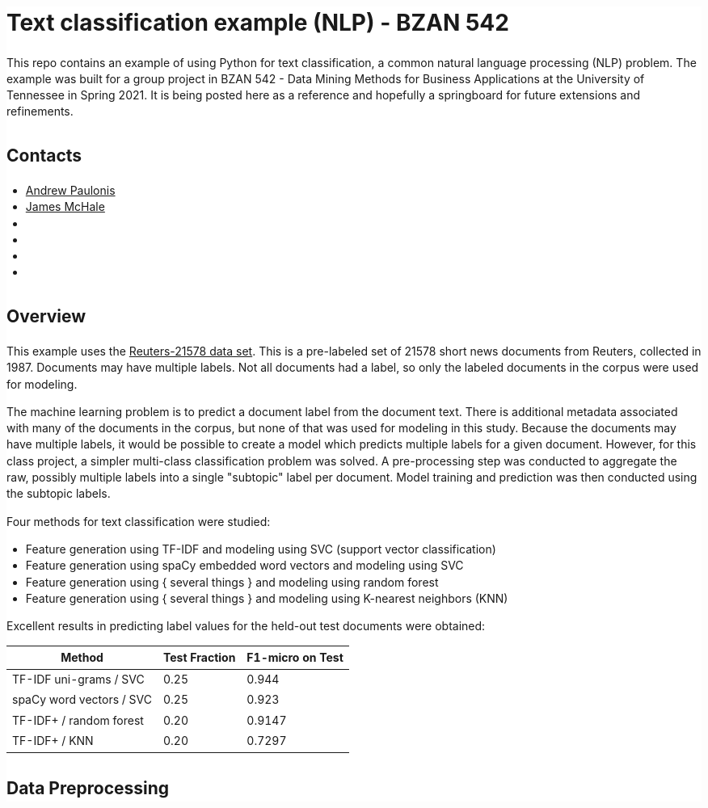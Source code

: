 # Text classification example (NLP) - BZAN 542

This repo contains an example of using Python for text classification, a common natural language processing (NLP) problem. The example was built for a group project in BZAN 542 - Data Mining Methods for Business Applications at the University of Tennessee in Spring 2021. It is being posted here as a reference and hopefully a springboard for future extensions and refinements.

## Contacts

- [Andrew Paulonis](mailto:apaulonis@gmail.com)
- [James McHale](mailto:mchalejd42@gmail.com)
-
- 
-
-

## Overview

This example uses the [Reuters-21578 data set](https://archive.ics.uci.edu/ml/datasets/Reuters-21578+Text+Categorization+Collection). This is a pre-labeled set of 21578 short news documents from Reuters, collected in 1987. Documents may have multiple labels. Not all documents had a label, so only the labeled documents in the corpus were used for modeling.

The machine learning problem is to predict a document label from the document text. There is additional metadata associated with many of the documents in the corpus, but none of that was used for modeling in this study. Because the documents may have multiple labels, it would be possible to create a model which predicts multiple labels for a given document. However, for this class project, a simpler multi-class classification problem was solved. A pre-processing step was conducted to aggregate the raw, possibly multiple labels into a single "subtopic" label per document. Model training and prediction was then conducted using the subtopic labels.

Four methods for text classification were studied:

- Feature generation using TF-IDF and modeling using SVC (support vector classification)
- Feature generation using spaCy embedded word vectors and modeling using SVC
- Feature generation using { several things } and modeling using random forest
- Feature generation using { several things } and modeling using K-nearest neighbors (KNN)

Excellent results in predicting label values for the held-out test documents were obtained:

| Method | Test Fraction | F1-micro on Test |
| -- | -- | -- |
| TF-IDF uni-grams / SVC | 0.25 | 0.944 |
| spaCy word vectors / SVC | 0.25 | 0.923 |
| TF-IDF+ / random forest | 0.20 | 0.9147 |
| TF-IDF+ / KNN | 0.20 | 0.7297 |

## Data Preprocessing
